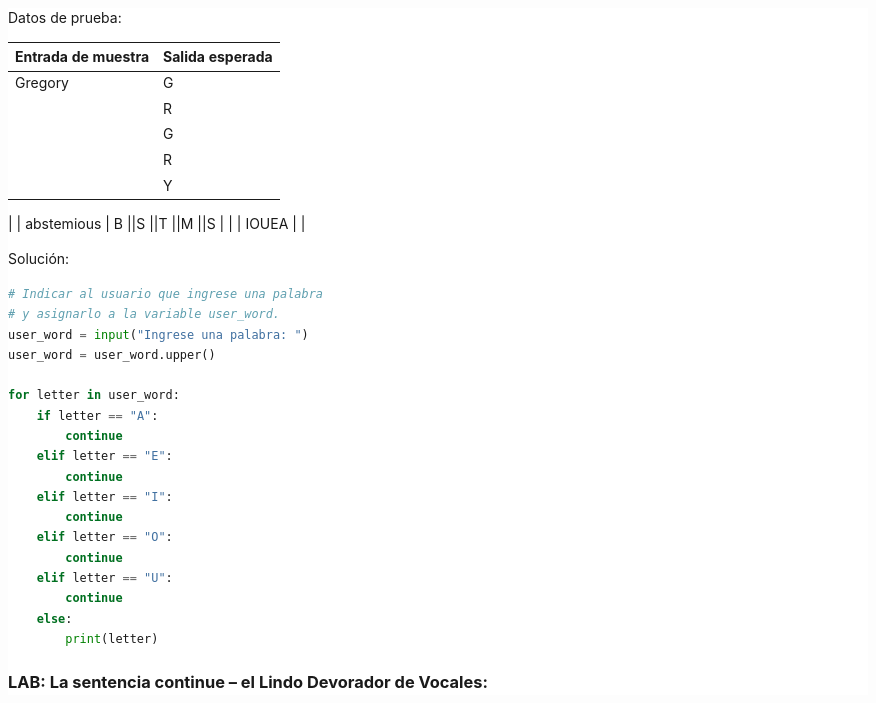 Datos de prueba:

| Entrada de muestra | Salida esperada |
| --- | --- |
| Gregory | G
||R
||G
||R
||Y |
|
| abstemious | B
||S
||T
||M
||S |
|
| IOUEA |  |

Solución:

```python
# Indicar al usuario que ingrese una palabra
# y asignarlo a la variable user_word.
user_word = input("Ingrese una palabra: ")
user_word = user_word.upper()

for letter in user_word:
    if letter == "A":
        continue
    elif letter == "E":
        continue
    elif letter == "I":
        continue
    elif letter == "O":
        continue
    elif letter == "U":
        continue
    else:
        print(letter)
```

### **LAB: La sentencia continue – el Lindo Devorador de Vocales**:
